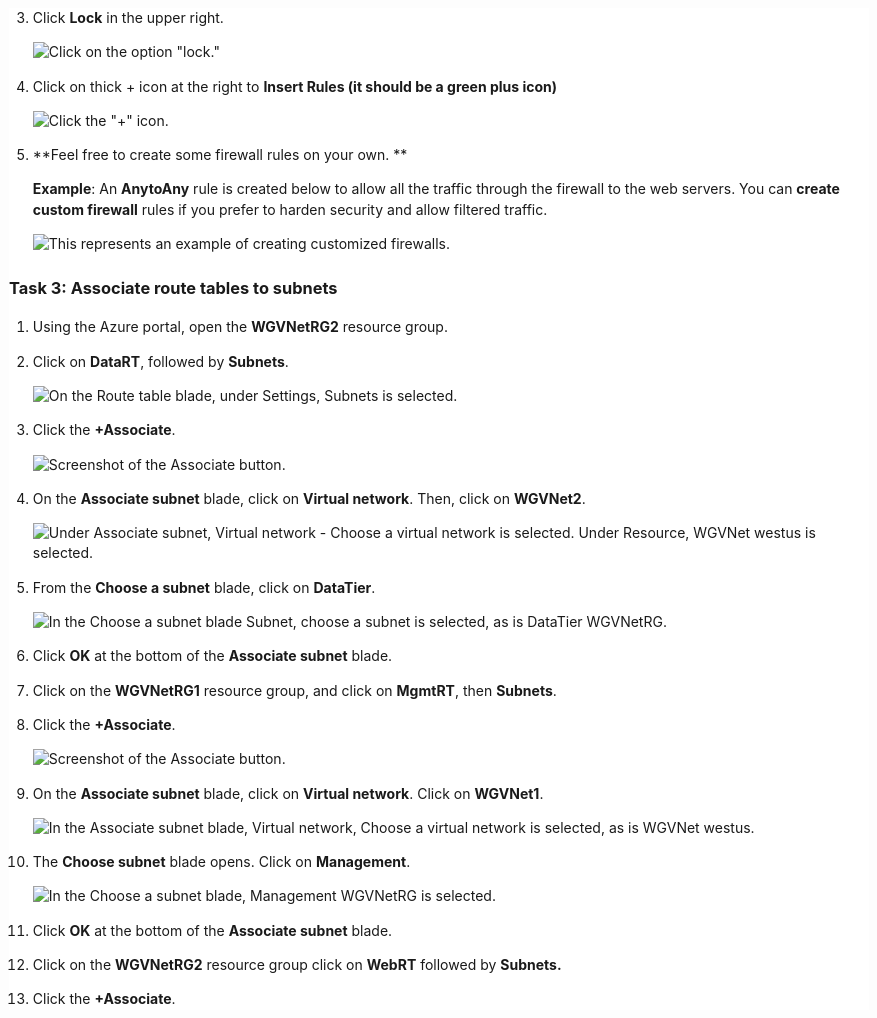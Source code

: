 3.  Click **Lock** in the upper right.

    ![Click on the option \"lock.\"](images/Hands-onlabstep-by-step-Enterprise-classnetworkinginAzureimages/media/image111.jpeg "Barracuda admin")

4.  Click on thick + icon at the right to **Insert Rules (it should be a green plus icon)**

    ![Click the \"+\" icon.](images/Hands-onlabstep-by-step-Enterprise-classnetworkinginAzureimages/media/image112.jpeg "Barracuda admin")

5.  **Feel free to create some firewall rules on your own. **

    **Example**: An **AnytoAny** rule is created below to allow all the traffic through the firewall to the web servers. You can **create custom firewall** rules if you prefer to harden security and allow filtered traffic.

    ![This represents an example of creating customized firewalls.](images/Hands-onlabstep-by-step-Enterprise-classnetworkinginAzureimages/media/image113.jpeg "Barracuda admin")

### Task 3: Associate route tables to subnets

1.  Using the Azure portal, open the **WGVNetRG2** resource group.

2.  Click on **DataRT**, followed by **Subnets**.

    ![On the Route table blade, under Settings, Subnets is selected.](images/Hands-onlabstep-by-step-Enterprise-classnetworkinginAzureimages/media/image114.png "Route table blade")

3.  Click the **+Associate**.

    ![Screenshot of the Associate button.](images/Hands-onlabstep-by-step-Enterprise-classnetworkinginAzureimages/media/image115.png "Associate button")

4.  On the **Associate subnet** blade, click on **Virtual network**. Then, click on **WGVNet2**.

    ![Under Associate subnet, Virtual network - Choose a virtual network is selected. Under Resource, WGVNet westus is selected.](images/Hands-onlabstep-by-step-Enterprise-classnetworkinginAzureimages/media/image116.png "Associate subnet section")

5.  From the **Choose a subnet** blade, click on **DataTier**.

    ![In the Choose a subnet blade Subnet, choose a subnet is selected, as is DataTier WGVNetRG.](images/Hands-onlabstep-by-step-Enterprise-classnetworkinginAzureimages/media/image117.png "Choose a subnet blade")

6.  Click **OK** at the bottom of the **Associate subnet** blade.

7.  Click on the **WGVNetRG1** resource group, and click on **MgmtRT**, then **Subnets**.

8.  Click the **+Associate**.

    ![Screenshot of the Associate button.](images/Hands-onlabstep-by-step-Enterprise-classnetworkinginAzureimages/media/image115.png "Associate button")

9.  On the **Associate subnet** blade, click on **Virtual network**. Click on **WGVNet1**.

    ![In the Associate subnet blade, Virtual network, Choose a virtual network is selected, as is WGVNet westus.](images/Hands-onlabstep-by-step-Enterprise-classnetworkinginAzureimages/media/image116.png "Associate subnet blade")

10. The **Choose subnet** blade opens. Click on **Management**.

    ![In the Choose a subnet blade, Management WGVNetRG is selected.](images/Hands-onlabstep-by-step-Enterprise-classnetworkinginAzureimages/media/image118.png "Choose a subnet blade")

11. Click **OK** at the bottom of the **Associate subnet** blade.

12. Click on the **WGVNetRG2** resource group click on **WebRT** followed by **Subnets.**

13. Click the **+Associate**.
